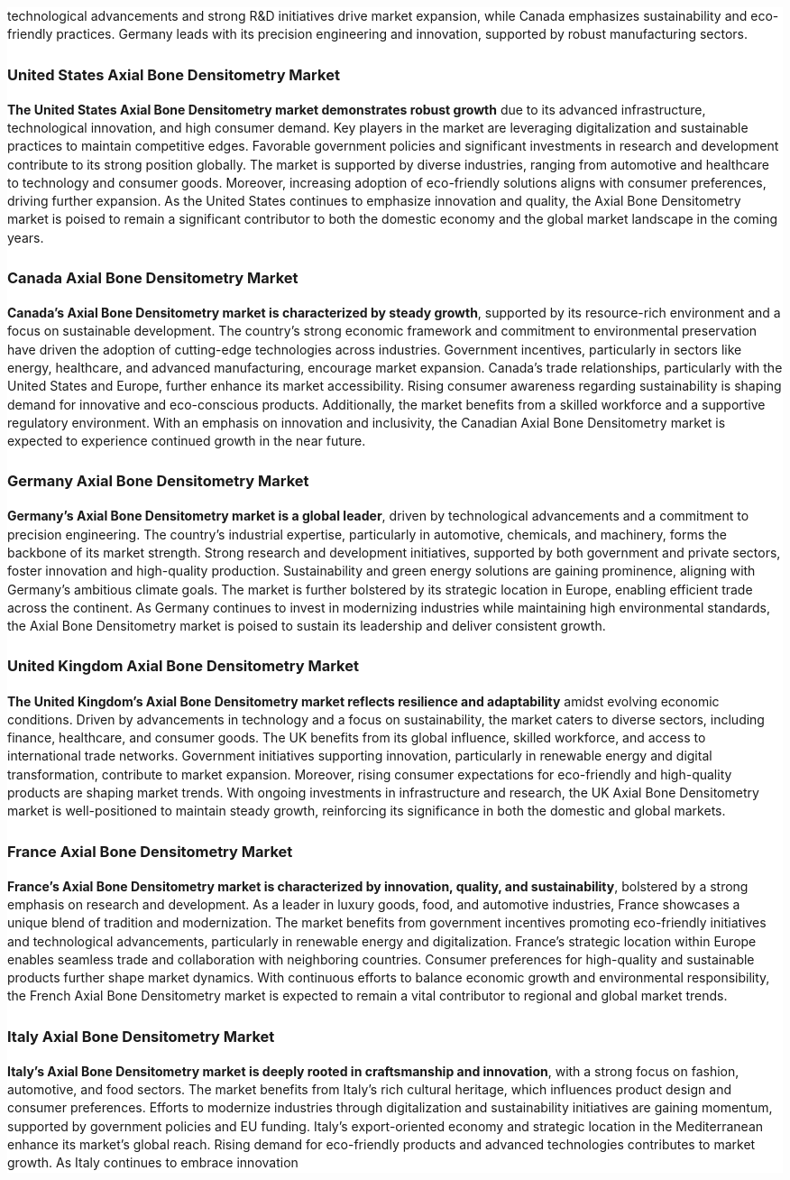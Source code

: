 technological advancements and strong R&amp;D initiatives drive market expansion, while Canada emphasizes sustainability and eco-friendly practices. Germany leads with its precision engineering and innovation, supported by robust manufacturing sectors.</span></em></p></blockquote><h3><strong>United States Axial Bone Densitometry Market</strong></h3><p><strong>The United States Axial Bone Densitometry market demonstrates robust growth</strong> due to its advanced infrastructure, technological innovation, and high consumer demand. Key players in the market are leveraging digitalization and sustainable practices to maintain competitive edges. Favorable government policies and significant investments in research and development contribute to its strong position globally. The market is supported by diverse industries, ranging from automotive and healthcare to technology and consumer goods. Moreover, increasing adoption of eco-friendly solutions aligns with consumer preferences, driving further expansion. As the United States continues to emphasize innovation and quality, the Axial Bone Densitometry market is poised to remain a significant contributor to both the domestic economy and the global market landscape in the coming years.</p><h3><strong>Canada Axial Bone Densitometry Market</strong></h3><p><strong>Canada&rsquo;s Axial Bone Densitometry market is characterized by steady growth</strong>, supported by its resource-rich environment and a focus on sustainable development. The country&rsquo;s strong economic framework and commitment to environmental preservation have driven the adoption of cutting-edge technologies across industries. Government incentives, particularly in sectors like energy, healthcare, and advanced manufacturing, encourage market expansion. Canada&rsquo;s trade relationships, particularly with the United States and Europe, further enhance its market accessibility. Rising consumer awareness regarding sustainability is shaping demand for innovative and eco-conscious products. Additionally, the market benefits from a skilled workforce and a supportive regulatory environment. With an emphasis on innovation and inclusivity, the Canadian Axial Bone Densitometry market is expected to experience continued growth in the near future.</p><h3><strong>Germany Axial Bone Densitometry Market</strong></h3><p><strong>Germany&rsquo;s Axial Bone Densitometry market is a global leader</strong>, driven by technological advancements and a commitment to precision engineering. The country&rsquo;s industrial expertise, particularly in automotive, chemicals, and machinery, forms the backbone of its market strength. Strong research and development initiatives, supported by both government and private sectors, foster innovation and high-quality production. Sustainability and green energy solutions are gaining prominence, aligning with Germany&rsquo;s ambitious climate goals. The market is further bolstered by its strategic location in Europe, enabling efficient trade across the continent. As Germany continues to invest in modernizing industries while maintaining high environmental standards, the Axial Bone Densitometry market is poised to sustain its leadership and deliver consistent growth.</p><h3><strong>United Kingdom Axial Bone Densitometry Market</strong></h3><p><strong>The United Kingdom&rsquo;s Axial Bone Densitometry market reflects resilience and adaptability</strong> amidst evolving economic conditions. Driven by advancements in technology and a focus on sustainability, the market caters to diverse sectors, including finance, healthcare, and consumer goods. The UK benefits from its global influence, skilled workforce, and access to international trade networks. Government initiatives supporting innovation, particularly in renewable energy and digital transformation, contribute to market expansion. Moreover, rising consumer expectations for eco-friendly and high-quality products are shaping market trends. With ongoing investments in infrastructure and research, the UK Axial Bone Densitometry market is well-positioned to maintain steady growth, reinforcing its significance in both the domestic and global markets.</p><h3><strong>France Axial Bone Densitometry Market</strong></h3><p><strong>France&rsquo;s Axial Bone Densitometry market is characterized by innovation, quality, and sustainability</strong>, bolstered by a strong emphasis on research and development. As a leader in luxury goods, food, and automotive industries, France showcases a unique blend of tradition and modernization. The market benefits from government incentives promoting eco-friendly initiatives and technological advancements, particularly in renewable energy and digitalization. France&rsquo;s strategic location within Europe enables seamless trade and collaboration with neighboring countries. Consumer preferences for high-quality and sustainable products further shape market dynamics. With continuous efforts to balance economic growth and environmental responsibility, the French Axial Bone Densitometry market is expected to remain a vital contributor to regional and global market trends.</p><h3><strong>Italy Axial Bone Densitometry Market</strong></h3><p><strong>Italy&rsquo;s Axial Bone Densitometry market is deeply rooted in craftsmanship and innovation</strong>, with a strong focus on fashion, automotive, and food sectors. The market benefits from Italy&rsquo;s rich cultural heritage, which influences product design and consumer preferences. Efforts to modernize industries through digitalization and sustainability initiatives are gaining momentum, supported by government policies and EU funding. Italy&rsquo;s export-oriented economy and strategic location in the Mediterranean enhance its market&rsquo;s global reach. Rising demand for eco-friendly products and advanced technologies contributes to market growth. As Italy continues to embrace innovation